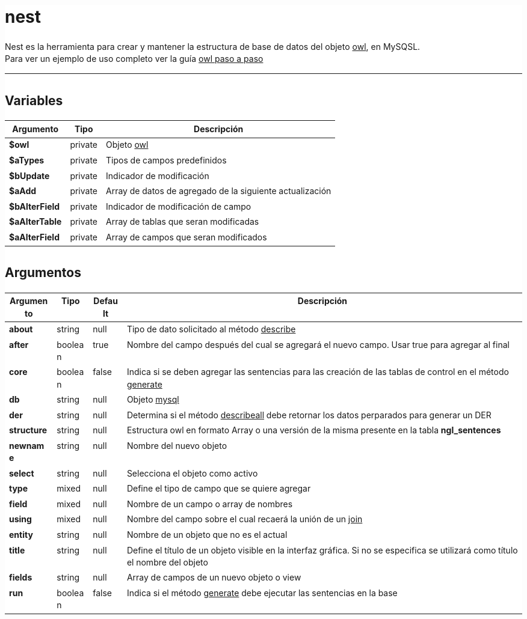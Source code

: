 # nest
Nest es la herramienta para crear y mantener la estructura de base de datos del objeto [owl](owl.md), en MySQSL.  
Para ver un ejemplo de uso completo ver la guía [owl paso a paso](owluso.md)
___

## Variables
|Argumento|Tipo|Descripción|
|---|---|---|
|**$owl**|private|Objeto [owl](owl.md)|
|**$aTypes**|private|Tipos de campos predefinidos|
|**$bUpdate**|private|Indicador de modificación|
|**$aAdd**|private|Array de datos de agregado de la siguiente actualización|
|**$bAlterField**|private|Indicador de modificación de campo|
|**$aAlterTable**|private|Array de tablas que seran modificadas|
|**$aAlterField**|private|Array de campos que seran modificados|

## Argumentos
|Argumento|Tipo|Default|Descripción|
|---|---|---|---|
|**about**|string|null|Tipo de dato solicitado al método [describe](#describe)|
|**after**|boolean|true|Nombre del campo después del cual se agregará el nuevo campo. Usar true para agregar al final|
|**core**|boolean|false|Indica si se deben agregar las sentencias para las creación de las tablas de control en el método [generate](#generate)|
|**db**|string|null|Objeto [mysql](mysql.md)|
|**der**|string|null|Determina si el método [describeall](#describeall) debe retornar los datos perparados para generar un DER|
|**structure**|string|null|Estructura owl en formato Array o una versión de la misma presente en la tabla **__ngl_sentences__**|
|**newname**|string|null|Nombre del nuevo objeto|
|**select**|string|null|Selecciona el objeto como activo|
|**type**|mixed|null|Define el tipo de campo que se quiere agregar|
|**field**|mixed|null|Nombre de un campo o array de nombres|
|**using**|mixed|null|Nombre del campo sobre el cual recaerá la unión de un [join](#join)|
|**entity**|string|null|Nombre de un objeto que no es el actual|
|**title**|string|null|Define el título de un objeto visible en la interfaz gráfica. Si no se especifica se utilizará como título el nombre del objeto|
|**fields**|string|null|Array de campos de un nuevo objeto o view|
|**run**|boolean|false|Indica si el método [generate](#generate) debe ejecutar las sentencias en la base|
